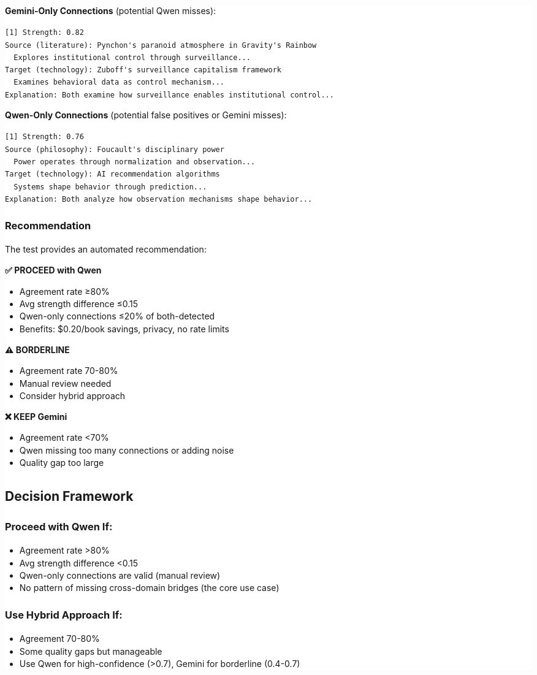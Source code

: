 **Gemini-Only Connections** (potential Qwen misses):
```
[1] Strength: 0.82
Source (literature): Pynchon's paranoid atmosphere in Gravity's Rainbow
  Explores institutional control through surveillance...
Target (technology): Zuboff's surveillance capitalism framework
  Examines behavioral data as control mechanism...
Explanation: Both examine how surveillance enables institutional control...
```

**Qwen-Only Connections** (potential false positives or Gemini misses):
```
[1] Strength: 0.76
Source (philosophy): Foucault's disciplinary power
  Power operates through normalization and observation...
Target (technology): AI recommendation algorithms
  Systems shape behavior through prediction...
Explanation: Both analyze how observation mechanisms shape behavior...
```

### Recommendation

The test provides an automated recommendation:

**✅ PROCEED with Qwen**
- Agreement rate ≥80%
- Avg strength difference ≤0.15
- Qwen-only connections ≤20% of both-detected
- Benefits: $0.20/book savings, privacy, no rate limits

**⚠️ BORDERLINE**
- Agreement rate 70-80%
- Manual review needed
- Consider hybrid approach

**❌ KEEP Gemini**
- Agreement rate <70%
- Qwen missing too many connections or adding noise
- Quality gap too large

## Decision Framework

### Proceed with Qwen If:
- Agreement rate >80%
- Avg strength difference <0.15
- Qwen-only connections are valid (manual review)
- No pattern of missing cross-domain bridges (the core use case)

### Use Hybrid Approach If:
- Agreement 70-80%
- Some quality gaps but manageable
- Use Qwen for high-confidence (>0.7), Gemini for borderline (0.4-0.7)
